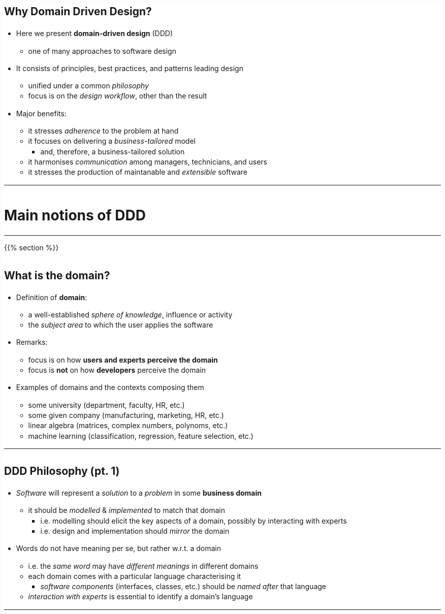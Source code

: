 
## Why Domain Driven Design?

- Here we present __domain-driven design__ (DDD)
    + one of many approaches to software design

- It consists of principles, best practices, and patterns leading design
    + unified under a common _philosophy_
    + focus is on the _design workflow_, other than the result

- Major benefits:
    + it stresses _adherence_ to the problem at hand
    + it focuses on delivering a _business-tailored_ model
        * and, therefore, a business-tailored solution
    + it harmonises _communication_ among managers, technicians, and users
    + it stresses the production of maintanable and _extensible_ software

---

#  Main notions of DDD

---

{{% section %}}

## What is the domain?

- Definition of __domain__:
    + a well-established _sphere of knowledge_, influence or activity
    + the _subject area_ to which the user applies the software

- Remarks:
    + focus is on how __users and experts perceive the domain__
    + focus is __not__ on how __developers__ perceive the domain

- Examples of domains and the contexts composing them
    + some university (department, faculty, HR, etc.)
    + some given company (manufacturing, marketing, HR, etc.)
    + linear algebra (matrices, complex numbers, polynoms, etc.)
    + machine learning (classification, regression, feature selection, etc.)

---

## DDD Philosophy (pt. 1)

- _Software_ will represent a _solution_ to a _problem_ in some __business domain__
    + it should be _modelled_ & _implemented_ to match that domain
        * i.e. modelling should elicit the key aspects of a domain, possibly by interacting with experts
        * i.e. design and implementation should _mirror_ the domain

- Words do not have meaning per se, but rather w.r.t. a domain
    + i.e. the _same word_ may have _different meanings_ in different domains
    + each domain comes with a particular language characterising it
        * _software components_ (interfaces, classes, etc.) should be _named after_ that language
    + _interaction with experts_ is essential to identify a domain’s language

---